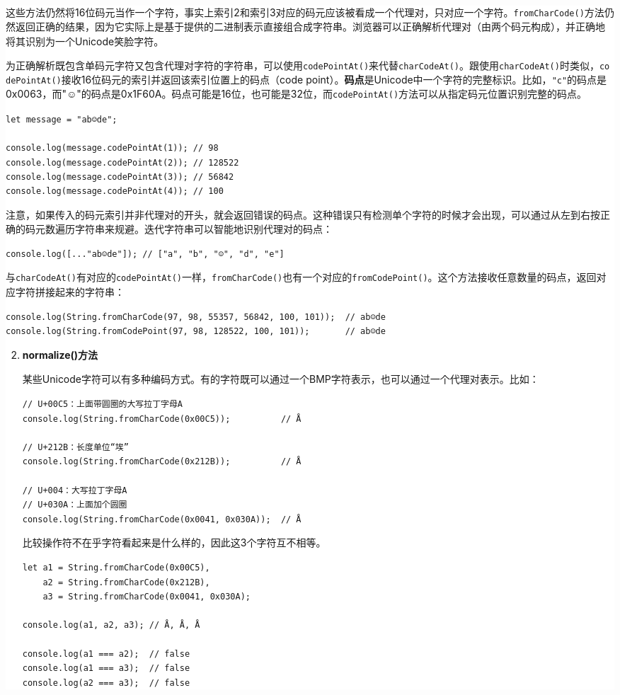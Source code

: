    这些方法仍然将16位码元当作一个字符，事实上索引2和索引3对应的码元应该被看成一个代理对，只对应一个字符。`fromCharCode()`方法仍然返回正确的结果，因为它实际上是基于提供的二进制表示直接组合成字符串。浏览器可以正确解析代理对（由两个码元构成），并正确地将其识别为一个Unicode笑脸字符。

   为正确解析既包含单码元字符又包含代理对字符的字符串，可以使用`codePointAt()`来代替`charCodeAt()`。跟使用`charCodeAt()`时类似，`codePointAt()`接收16位码元的索引并返回该索引位置上的码点（code point）。**码点**是Unicode中一个字符的完整标识。比如，`"c"`的码点是0x0063，而"☺"的码点是0x1F60A。码点可能是16位，也可能是32位，而`codePointAt()`方法可以从指定码元位置识别完整的码点。

   ```
   let message = "ab☺de";
   
   console.log(message.codePointAt(1)); // 98
   console.log(message.codePointAt(2)); // 128522
   console.log(message.codePointAt(3)); // 56842
   console.log(message.codePointAt(4)); // 100
   ```

   注意，如果传入的码元索引并非代理对的开头，就会返回错误的码点。这种错误只有检测单个字符的时候才会出现，可以通过从左到右按正确的码元数遍历字符串来规避。迭代字符串可以智能地识别代理对的码点：

   ```
   console.log([..."ab☺de"]); // ["a", "b", "☺", "d", "e"]
   ```

   与`charCodeAt()`有对应的`codePointAt()`一样，`fromCharCode()`也有一个对应的`fromCodePoint()`。这个方法接收任意数量的码点，返回对应字符拼接起来的字符串：

   ```
   console.log(String.fromCharCode(97, 98, 55357, 56842, 100, 101));  // ab☺de
   console.log(String.fromCodePoint(97, 98, 128522, 100, 101));       // ab☺de
   ```

    

2. **normalize()方法**

   某些Unicode字符可以有多种编码方式。有的字符既可以通过一个BMP字符表示，也可以通过一个代理对表示。比如：

   ```
   // U+00C5：上面带圆圈的大写拉丁字母A
   console.log(String.fromCharCode(0x00C5));          // Å
   
   // U+212B：长度单位“埃”
   console.log(String.fromCharCode(0x212B));          // Å
   
   // U+004：大写拉丁字母A
   // U+030A：上面加个圆圈
   console.log(String.fromCharCode(0x0041, 0x030A));  // Å
   ```

   比较操作符不在乎字符看起来是什么样的，因此这3个字符互不相等。

   ```
   let a1 = String.fromCharCode(0x00C5),
       a2 = String.fromCharCode(0x212B),
       a3 = String.fromCharCode(0x0041, 0x030A);
   
   console.log(a1, a2, a3); // Å, Å, Å
   
   console.log(a1 === a2);  // false
   console.log(a1 === a3);  // false
   console.log(a2 === a3);  // false
   ```
